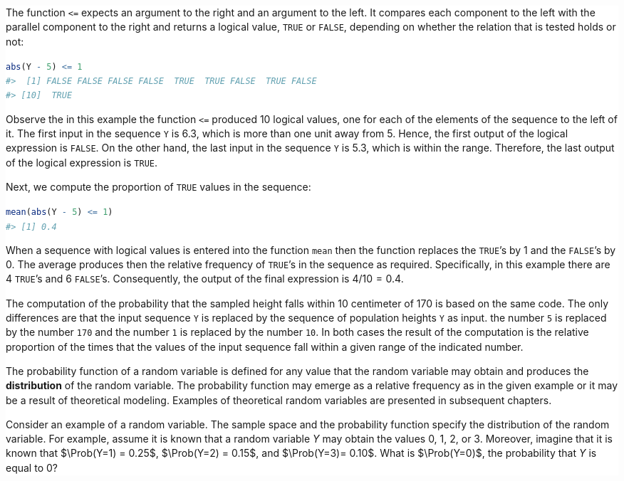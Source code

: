 The function `<=` expects an argument to the right and an argument to
the left. It compares each component to the left with the parallel
component to the right and returns a logical value, `TRUE` or
`FALSE`, depending on whether the relation that is tested holds or
not:


```r
abs(Y - 5) <= 1
#>  [1] FALSE FALSE FALSE FALSE  TRUE  TRUE FALSE  TRUE FALSE
#> [10]  TRUE
```

Observe the in this example the function `<=` produced 10 logical
values, one for each of the elements of the sequence to the left of it.
The first input in the sequence `Y` is 6.3, which is more than one
unit away from 5. Hence, the first output of the logical expression is
`FALSE`. On the other hand, the last input in the sequence `Y` is
5.3, which is within the range. Therefore, the last output of the
logical expression is `TRUE`.

Next, we compute the proportion of `TRUE` values in the sequence:


```r
mean(abs(Y - 5) <= 1)
#> [1] 0.4
```

When a sequence with logical values is entered into the function
`mean` then the function replaces the `TRUE`’s by 1 and the `FALSE`’s
by 0. The average produces then the relative frequency of `TRUE`’s in
the sequence as required. Specifically, in this example there are 4
`TRUE`’s and 6 `FALSE`’s. Consequently, the output of the final
expression is $4/10 = 0.4$.

The computation of the probability that the sampled height falls within
10 centimeter of 170 is based on the same code. The only differences are
that the input sequence `Y` is replaced by the sequence of population
heights `Y` as input. the number `5` is replaced by the number
`170` and the number `1` is replaced by the number `10`. In both
cases the result of the computation is the relative proportion of the
times that the values of the input sequence fall within a given range of
the indicated number.

The probability function of a random variable is defined for any value
that the random variable may obtain and produces the **distribution** of
the random variable. The probability function may emerge as a relative
frequency as in the given example or it may be a result of theoretical
modeling. Examples of theoretical random variables are presented in subsequent chapters.

Consider an example of a random variable. The sample space and the
probability function specify the distribution of the random variable.
For example, assume it is known that a random variable $Y$ may obtain
the values 0, 1, 2, or 3. Moreover, imagine that it is known that
$\Prob(Y=1) = 0.25$, $\Prob(Y=2) = 0.15$, and $\Prob(Y=3)= 0.10$. What
is $\Prob(Y=0)$, the probability that $Y$ is equal to 0?


[^exercise-7-1-1]: Denote possible outcome as y, we have $\sum_{y}\Prob(y) = 1p + 2p + \dots + 6p = 1$.  Thus p = $\frac{1}{21}$
[^4_2]: Observe that the function `var` computes the sample variance.
[^4_3]: The expression $\{|Y -170| \leq 10\}$ reads as “the absolute value
[^4_4]: The mean of the population can be computed with the expression